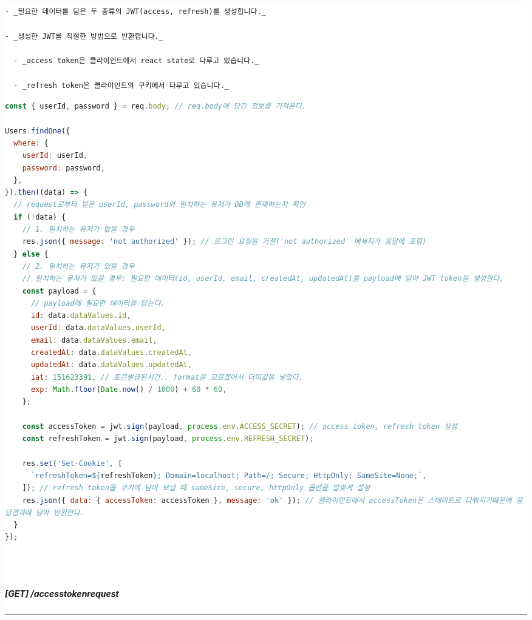     - _필요한 데이터를 담은 두 종류의 JWT(access, refresh)를 생성합니다._

    - _생성한 JWT를 적절한 방법으로 반환합니다._

      - _access token은 클라이언트에서 react state로 다루고 있습니다._

      - _refresh token은 클라이언트의 쿠키에서 다루고 있습니다._

  ```js
  const { userId, password } = req.body; // req.body에 담긴 정보를 가져온다.

  Users.findOne({
    where: {
      userId: userId,
      password: password,
    },
  }).then((data) => {
    // request로부터 받은 userId, password와 일치하는 유저가 DB에 존재하는지 확인
    if (!data) {
      // 1. 일치하는 유저가 없을 경우
      res.json({ message: 'not authorized' }); // 로그인 요청을 거절('not authorized' 메세지가 응답에 포함)
    } else {
      // 2. 일치하는 유저가 있을 경우
      // 일치하는 유저가 있을 경우: 필요한 데이터(id, userId, email, createdAt, updatedAt)를 payload에 담아 JWT token을 생성한다.
      const payload = {
        // payload에 필요한 데이터를 담는다.
        id: data.dataValues.id,
        userId: data.dataValues.userId,
        email: data.dataValues.email,
        createdAt: data.dataValues.createdAt,
        updatedAt: data.dataValues.updatedAt,
        iat: 151623391, // 토큰발급된시간.. format을 모르겠어서 더미값을 넣었다.
        exp: Math.floor(Date.now() / 1000) + 60 * 60,
      };

      const accessToken = jwt.sign(payload, process.env.ACCESS_SECRET); // access token, refresh token 생성
      const refreshToken = jwt.sign(payload, process.env.REFRESH_SECRET);

      res.set('Set-Cookie', [
        `refreshToken=${refreshToken}; Domain=localhost; Path=/; Secure; HttpOnly; SameSite=None;`,
      ]); // refresh token을 쿠키에 담아 보낼 때 sameSite, secure, httpOnly 옵션을 알맞게 설정
      res.json({ data: { accessToken: accessToken }, message: 'ok' }); // 클라이언트에서 accessToken은 스테이트로 다뤄지기때문에 응답결과에 담아 반환한다.
    }
  });
  ```

<br>
<br>

##### [GET] /accesstokenrequest

---